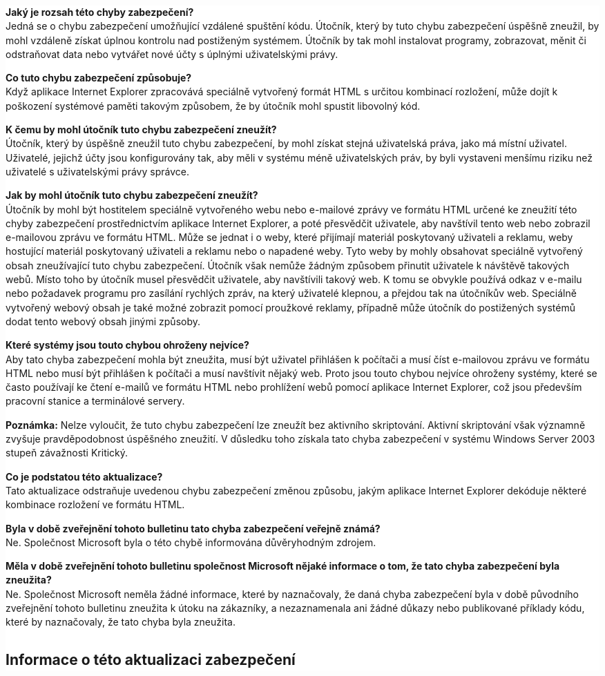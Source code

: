 **Jaký je rozsah této chyby zabezpečení?**  
Jedná se o chybu zabezpečení umožňující vzdálené spuštění kódu. Útočník, který by tuto chybu zabezpečení úspěšně zneužil, by mohl vzdáleně získat úplnou kontrolu nad postiženým systémem. Útočník by tak mohl instalovat programy, zobrazovat, měnit či odstraňovat data nebo vytvářet nové účty s úplnými uživatelskými právy.

**Co tuto chybu zabezpečení způsobuje?**  
Když aplikace Internet Explorer zpracovává speciálně vytvořený formát HTML s určitou kombinací rozložení, může dojít k poškození systémové paměti takovým způsobem, že by útočník mohl spustit libovolný kód.

**K čemu by mohl útočník tuto chybu zabezpečení zneužít?**  
Útočník, který by úspěšně zneužil tuto chybu zabezpečení, by mohl získat stejná uživatelská práva, jako má místní uživatel. Uživatelé, jejichž účty jsou konfigurovány tak, aby měli v systému méně uživatelských práv, by byli vystaveni menšímu riziku než uživatelé s uživatelskými právy správce.

**Jak by mohl útočník tuto chybu zabezpečení zneužít?**  
Útočník by mohl být hostitelem speciálně vytvořeného webu nebo e-mailové zprávy ve formátu HTML určené ke zneužití této chyby zabezpečení prostřednictvím aplikace Internet Explorer, a poté přesvědčit uživatele, aby navštívil tento web nebo zobrazil e-mailovou zprávu ve formátu HTML. Může se jednat i o weby, které přijímají materiál poskytovaný uživateli a reklamu, weby hostující materiál poskytovaný uživateli a reklamu nebo o napadené weby. Tyto weby by mohly obsahovat speciálně vytvořený obsah zneužívající tuto chybu zabezpečení. Útočník však nemůže žádným způsobem přinutit uživatele k návštěvě takových webů. Místo toho by útočník musel přesvědčit uživatele, aby navštívili takový web. K tomu se obvykle používá odkaz v e-mailu nebo požadavek programu pro zasílání rychlých zpráv, na který uživatelé klepnou, a přejdou tak na útočníkův web. Speciálně vytvořený webový obsah je také možné zobrazit pomocí proužkové reklamy, případně může útočník do postižených systémů dodat tento webový obsah jinými způsoby.

**Které systémy jsou touto chybou ohroženy nejvíce?**  
Aby tato chyba zabezpečení mohla být zneužita, musí být uživatel přihlášen k počítači a musí číst e-mailovou zprávu ve formátu HTML nebo musí být přihlášen k počítači a musí navštívit nějaký web. Proto jsou touto chybou nejvíce ohroženy systémy, které se často používají ke čtení e-mailů ve formátu HTML nebo prohlížení webů pomocí aplikace Internet Explorer, což jsou především pracovní stanice a terminálové servery.

**Poznámka:** Nelze vyloučit, že tuto chybu zabezpečení lze zneužít bez aktivního skriptování. Aktivní skriptování však významně zvyšuje pravděpodobnost úspěšného zneužití. V důsledku toho získala tato chyba zabezpečení v systému Windows Server 2003 stupeň závažnosti Kritický.

**Co je podstatou této aktualizace?**  
Tato aktualizace odstraňuje uvedenou chybu zabezpečení změnou způsobu, jakým aplikace Internet Explorer dekóduje některé kombinace rozložení ve formátu HTML.

**Byla v době zveřejnění tohoto bulletinu tato chyba zabezpečení veřejně známá?**  
Ne. Společnost Microsoft byla o této chybě informována důvěryhodným zdrojem.

**Měla v době zveřejnění tohoto bulletinu společnost Microsoft nějaké informace o tom, že tato chyba zabezpečení byla zneužita?**  
Ne. Společnost Microsoft neměla žádné informace, které by naznačovaly, že daná chyba zabezpečení byla v době původního zveřejnění tohoto bulletinu zneužita k útoku na zákazníky, a nezaznamenala ani žádné důkazy nebo publikované příklady kódu, které by naznačovaly, že tato chyba byla zneužita.

Informace o této aktualizaci zabezpečení
----------------------------------------
